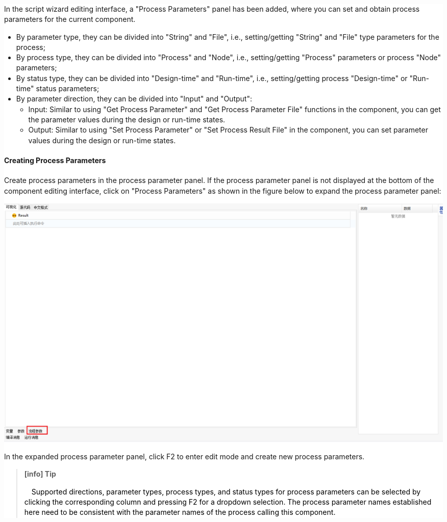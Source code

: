 In the script wizard editing interface, a "Process Parameters" panel has been added, where you can set and obtain process parameters for the current component.

- By parameter type, they can be divided into "String" and "File", i.e., setting/getting "String" and "File" type parameters for the process;
- By process type, they can be divided into "Process" and "Node", i.e., setting/getting "Process" parameters or process "Node" parameters;
- By status type, they can be divided into "Design-time" and "Run-time", i.e., setting/getting process "Design-time" or "Run-time" status parameters;
- By parameter direction, they can be divided into "Input" and "Output":
  - Input: Similar to using "Get Process Parameter" and "Get Process Parameter File" functions in the component, you can get the parameter values during the design or run-time states.
  - Output: Similar to using "Set Process Parameter" or "Set Process Result File" in the component, you can set parameter values during the design or run-time states.

#### Creating Process Parameters <span id="Creating Process Parameters"></span>

Create process parameters in the process parameter panel. If the process parameter panel is not displayed at the bottom of the component editing interface, click on "Process Parameters" as shown in the figure below to expand the process parameter panel:

![1701250039964](FlowPara.assets/1701250039964.png)

In the expanded process parameter panel, click F2 to enter edit mode and create new process parameters.

> **[info] Tip**
>
> <span>&emsp;</span><font color="black">Supported directions, parameter types, process types, and status types for process parameters can be selected by clicking the corresponding column and pressing F2 for a dropdown selection. The process parameter names established here need to be consistent with the parameter names of the process calling this component.</font>
